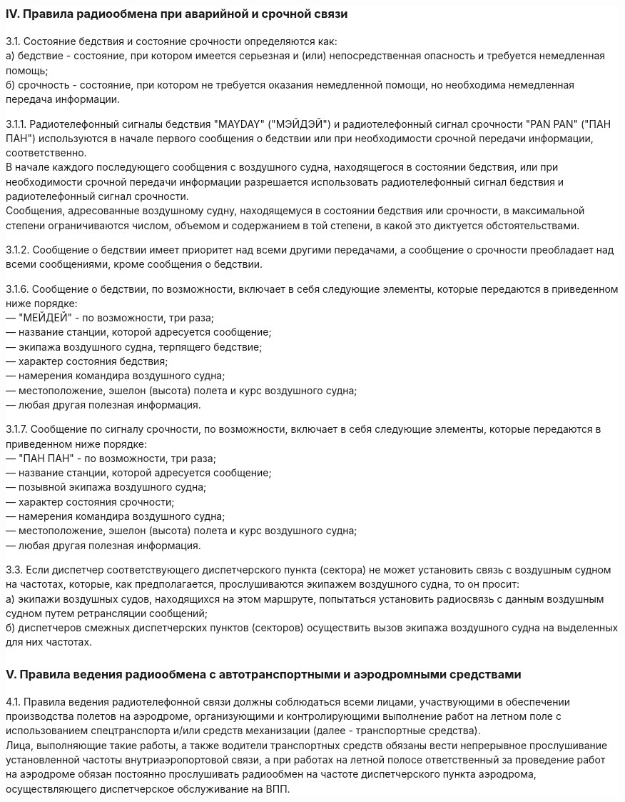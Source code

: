 ### IV. Правила радиообмена при аварийной и срочной связи

3.1. Состояние бедствия и состояние срочности определяются как:  
а) бедствие - состояние, при котором имеется серьезная и (или) непосредственная опасность и требуется немедленная помощь;  
б) срочность - состояние, при котором не требуется оказания немедленной помощи, но необходима немедленная передача информации.

3.1.1. Радиотелефонный сигналы бедствия "MAYDAY" ("МЭЙДЭЙ") и радиотелефонный сигнал срочности "PAN PAN" ("ПАН ПАН") используются в начале первого сообщения о бедствии или при необходимости срочной передачи информации, соответственно.  
В начале каждого последующего сообщения с воздушного судна, находящегося в состоянии бедствия, или при необходимости срочной передачи информации разрешается использовать радиотелефонный сигнал бедствия и радиотелефонный сигнал срочности.  
Сообщения, адресованные воздушному судну, находящемуся в состоянии бедствия или срочности, в максимальной степени ограничиваются числом, объемом и содержанием в той степени, в какой это диктуется обстоятельствами.

3.1.2. Сообщение о бедствии имеет приоритет над всеми другими передачами, а сообщение о срочности преобладает над всеми сообщениями, кроме сообщения о бедствии.

3.1.6. Сообщение о бедствии, по возможности, включает в себя следующие элементы, которые передаются в приведенном ниже порядке:  
— "МЕЙДЕЙ" - по возможности, три раза;  
— название станции, которой адресуется сообщение;  
— экипажа воздушного судна, терпящего бедствие;  
— характер состояния бедствия;  
— намерения командира воздушного судна;  
— местоположение, эшелон (высота) полета и курс воздушного судна;  
— любая другая полезная информация.

3.1.7. Сообщение по сигналу срочности, по возможности, включает в себя следующие элементы, которые передаются в приведенном ниже порядке:  
— "ПАН ПАН" - по возможности, три раза;  
— название станции, которой адресуется сообщение;  
— позывной экипажа воздушного судна;  
— характер состояния срочности;  
— намерения командира воздушного судна;  
— местоположение, эшелон (высота) полета и курс воздушного судна;  
— любая другая полезная информация.

3.3. Если диспетчер соответствующего диспетчерского пункта (сектора) не может установить связь с воздушным судном на частотах, которые, как предполагается, прослушиваются экипажем воздушного судна, то он просит:  
а) экипажи воздушных судов, находящихся на этом маршруте, попытаться установить радиосвязь с данным воздушным судном путем ретрансляции сообщений;  
б) диспетчеров смежных диспетчерских пунктов (секторов) осуществить вызов экипажа воздушного судна на выделенных для них частотах.

### V. Правила ведения радиообмена с автотранспортными и аэродромными средствами

4.1. Правила ведения радиотелефонной связи должны соблюдаться всеми лицами, участвующими в обеспечении производства полетов на аэродроме, организующими и контролирующими выполнение работ на летном поле с использованием спецтранспорта и/или средств механизации (далее - транспортные средства).  
Лица, выполняющие такие работы, а также водители транспортных средств обязаны вести непрерывное прослушивание установленной частоты внутриаэропортовой связи, а при работах на летной полосе ответственный за проведение работ на аэродроме обязан постоянно прослушивать радиообмен на частоте диспетчерского пункта аэродрома, осуществляющего диспетчерское обслуживание на ВПП.
